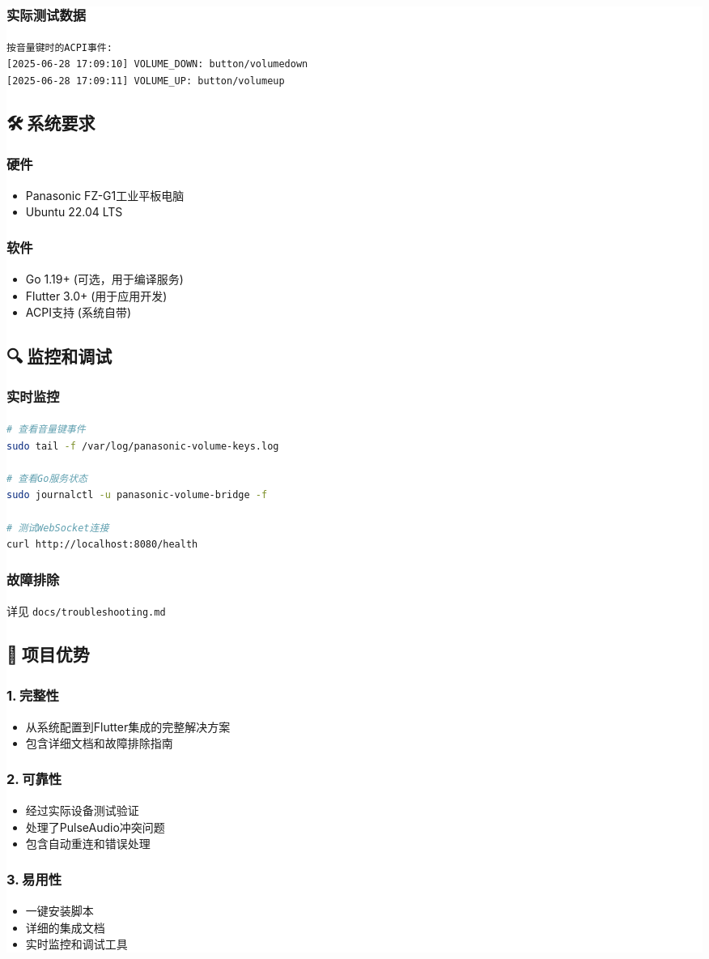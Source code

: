 ### 实际测试数据
```
按音量键时的ACPI事件:
[2025-06-28 17:09:10] VOLUME_DOWN: button/volumedown
[2025-06-28 17:09:11] VOLUME_UP: button/volumeup
```

## 🛠️ 系统要求

### 硬件
- Panasonic FZ-G1工业平板电脑
- Ubuntu 22.04 LTS

### 软件
- Go 1.19+ (可选，用于编译服务)
- Flutter 3.0+ (用于应用开发)
- ACPI支持 (系统自带)

## 🔍 监控和调试

### 实时监控
```bash
# 查看音量键事件
sudo tail -f /var/log/panasonic-volume-keys.log

# 查看Go服务状态  
sudo journalctl -u panasonic-volume-bridge -f

# 测试WebSocket连接
curl http://localhost:8080/health
```

### 故障排除
详见 `docs/troubleshooting.md`

## 🎉 项目优势

### 1. 完整性
- 从系统配置到Flutter集成的完整解决方案
- 包含详细文档和故障排除指南

### 2. 可靠性
- 经过实际设备测试验证
- 处理了PulseAudio冲突问题
- 包含自动重连和错误处理

### 3. 易用性
- 一键安装脚本
- 详细的集成文档
- 实时监控和调试工具
